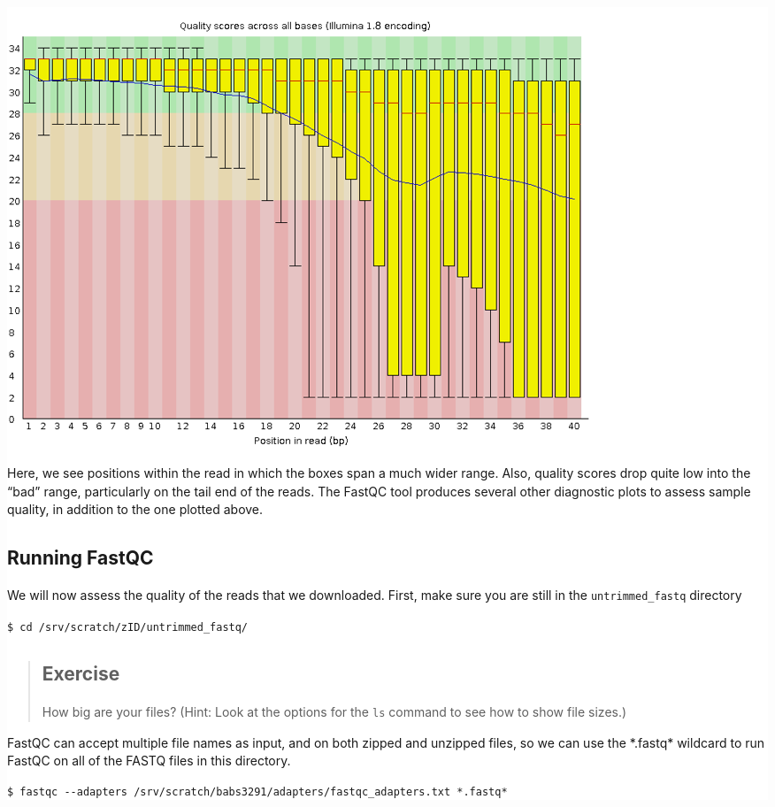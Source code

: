 ![bad_quality](../assets/img/bad_quality1.8.png)

Here, we see positions within the read in which the boxes span a much wider range. Also, quality scores drop quite low into the “bad” range, particularly on the tail end of the reads. The FastQC tool produces several other diagnostic plots to assess sample quality, in addition to the one plotted above.

Running FastQC
--------------

We will now assess the quality of the reads that we downloaded. First, make sure you are still in the `untrimmed_fastq` directory

    $ cd /srv/scratch/zID/untrimmed_fastq/
    

> Exercise
> --------
> 
> How big are your files? (Hint: Look at the options for the `ls` command to see how to show file sizes.)
> 


FastQC can accept multiple file names as input, and on both zipped and unzipped files, so we can use the \*.fastq\* wildcard to run FastQC on all of the FASTQ files in this directory.

    $ fastqc --adapters /srv/scratch/babs3291/adapters/fastqc_adapters.txt *.fastq*
    
